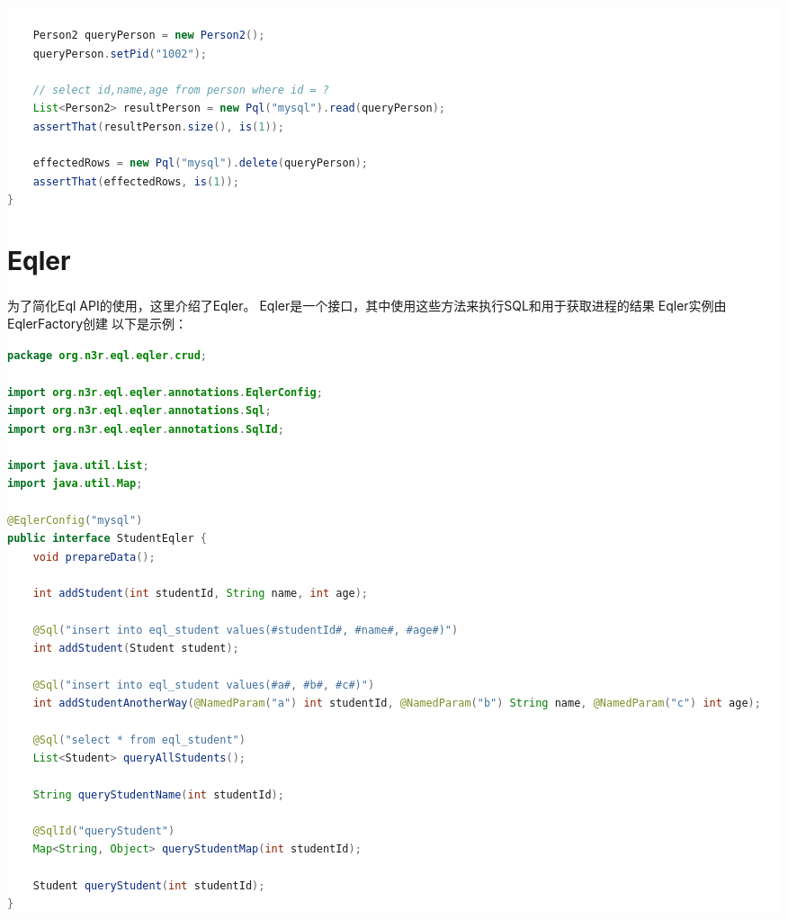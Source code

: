 ```java

    Person2 queryPerson = new Person2();
    queryPerson.setPid("1002");

    // select id,name,age from person where id = ?
    List<Person2> resultPerson = new Pql("mysql").read(queryPerson);
    assertThat(resultPerson.size(), is(1));

    effectedRows = new Pql("mysql").delete(queryPerson);
    assertThat(effectedRows, is(1));
}
```

# Eqler
为了简化Eql API的使用，这里介绍了Eqler。
Eqler是一个接口，其中使用这些方法来执行SQL和用于获取进程的结果
Eqler实例由EqlerFactory创建
以下是示例：

``` java
package org.n3r.eql.eqler.crud;

import org.n3r.eql.eqler.annotations.EqlerConfig;
import org.n3r.eql.eqler.annotations.Sql;
import org.n3r.eql.eqler.annotations.SqlId;

import java.util.List;
import java.util.Map;

@EqlerConfig("mysql")
public interface StudentEqler {
    void prepareData();

    int addStudent(int studentId, String name, int age);

    @Sql("insert into eql_student values(#studentId#, #name#, #age#)")
    int addStudent(Student student);

    @Sql("insert into eql_student values(#a#, #b#, #c#)")
    int addStudentAnotherWay(@NamedParam("a") int studentId, @NamedParam("b") String name, @NamedParam("c") int age);

    @Sql("select * from eql_student")
    List<Student> queryAllStudents();

    String queryStudentName(int studentId);

    @SqlId("queryStudent")
    Map<String, Object> queryStudentMap(int studentId);

    Student queryStudent(int studentId);
}
```
